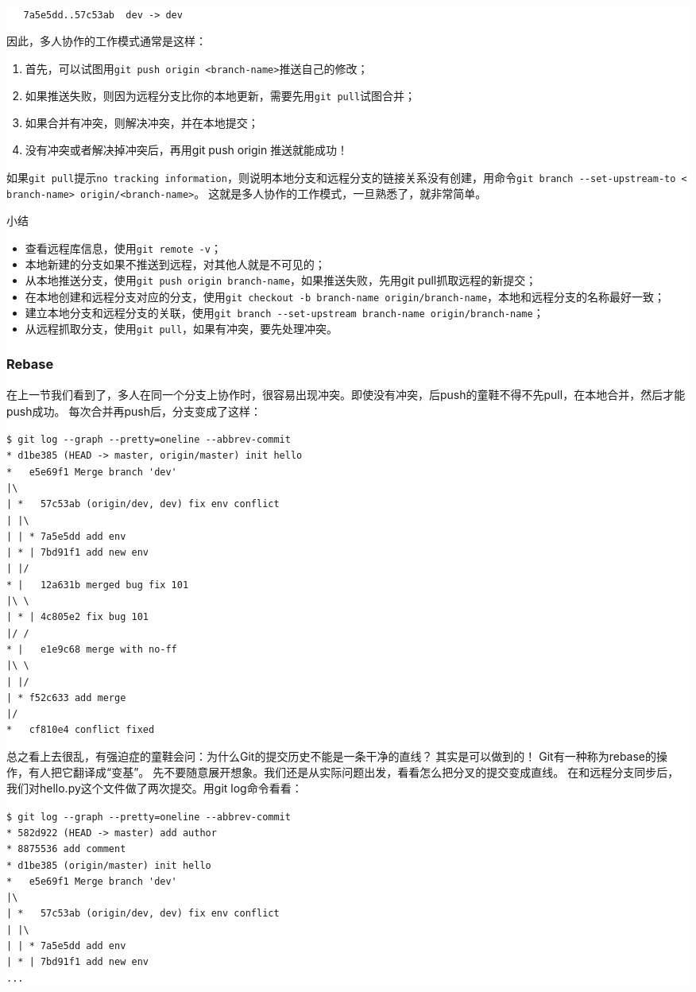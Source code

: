 ```
   7a5e5dd..57c53ab  dev -> dev
```

因此，多人协作的工作模式通常是这样：
1. 首先，可以试图用`git push origin <branch-name>`推送自己的修改；

2. 如果推送失败，则因为远程分支比你的本地更新，需要先用`git pull`试图合并；

3. 如果合并有冲突，则解决冲突，并在本地提交；

4. 没有冲突或者解决掉冲突后，再用git push origin <branch-name>推送就能成功！

如果`git pull`提示`no tracking information`，则说明本地分支和远程分支的链接关系没有创建，用命令`git branch --set-upstream-to <branch-name> origin/<branch-name>`。
这就是多人协作的工作模式，一旦熟悉了，就非常简单。

小结
- 查看远程库信息，使用`git remote -v`；
- 本地新建的分支如果不推送到远程，对其他人就是不可见的；
- 从本地推送分支，使用`git push origin branch-name`，如果推送失败，先用git pull抓取远程的新提交；
- 在本地创建和远程分支对应的分支，使用`git checkout -b branch-name origin/branch-name`，本地和远程分支的名称最好一致；
- 建立本地分支和远程分支的关联，使用`git branch --set-upstream branch-name origin/branch-name`；
- 从远程抓取分支，使用`git pull`，如果有冲突，要先处理冲突。

### Rebase
在上一节我们看到了，多人在同一个分支上协作时，很容易出现冲突。即使没有冲突，后push的童鞋不得不先pull，在本地合并，然后才能push成功。
每次合并再push后，分支变成了这样：
```
$ git log --graph --pretty=oneline --abbrev-commit
* d1be385 (HEAD -> master, origin/master) init hello
*   e5e69f1 Merge branch 'dev'
|\
| *   57c53ab (origin/dev, dev) fix env conflict
| |\
| | * 7a5e5dd add env
| * | 7bd91f1 add new env
| |/
* |   12a631b merged bug fix 101
|\ \
| * | 4c805e2 fix bug 101
|/ /
* |   e1e9c68 merge with no-ff
|\ \
| |/
| * f52c633 add merge
|/
*   cf810e4 conflict fixed
```
总之看上去很乱，有强迫症的童鞋会问：为什么Git的提交历史不能是一条干净的直线？
其实是可以做到的！
Git有一种称为rebase的操作，有人把它翻译成“变基”。
先不要随意展开想象。我们还是从实际问题出发，看看怎么把分叉的提交变成直线。
在和远程分支同步后，我们对hello.py这个文件做了两次提交。用git log命令看看：
```
$ git log --graph --pretty=oneline --abbrev-commit
* 582d922 (HEAD -> master) add author
* 8875536 add comment
* d1be385 (origin/master) init hello
*   e5e69f1 Merge branch 'dev'
|\
| *   57c53ab (origin/dev, dev) fix env conflict
| |\
| | * 7a5e5dd add env
| * | 7bd91f1 add new env
...
```